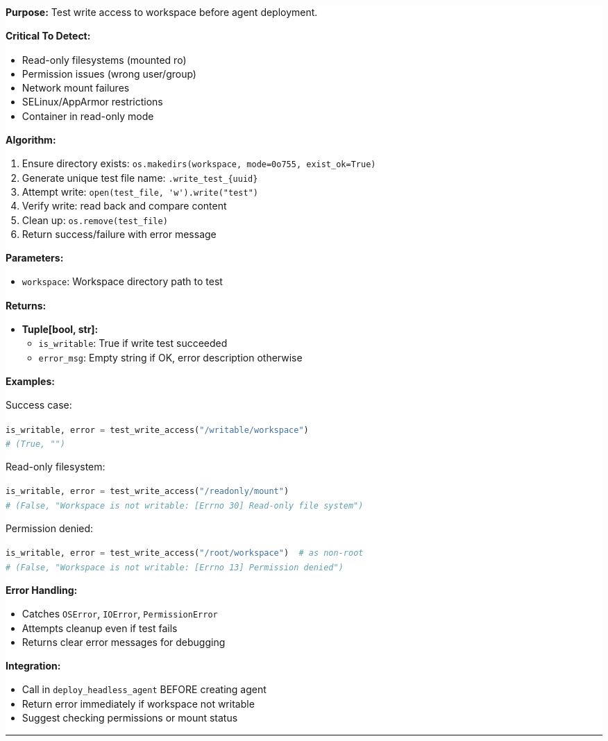 **Purpose:** Test write access to workspace before agent deployment.

**Critical To Detect:**
- Read-only filesystems (mounted ro)
- Permission issues (wrong user/group)
- Network mount failures
- SELinux/AppArmor restrictions
- Container in read-only mode

**Algorithm:**
1. Ensure directory exists: `os.makedirs(workspace, mode=0o755, exist_ok=True)`
2. Generate unique test file name: `.write_test_{uuid}`
3. Attempt write: `open(test_file, 'w').write("test")`
4. Verify write: read back and compare content
5. Clean up: `os.remove(test_file)`
6. Return success/failure with error message

**Parameters:**
- `workspace`: Workspace directory path to test

**Returns:**
- **Tuple[bool, str]:**
  - `is_writable`: True if write test succeeded
  - `error_msg`: Empty string if OK, error description otherwise

**Examples:**

Success case:
```python
is_writable, error = test_write_access("/writable/workspace")
# (True, "")
```

Read-only filesystem:
```python
is_writable, error = test_write_access("/readonly/mount")
# (False, "Workspace is not writable: [Errno 30] Read-only file system")
```

Permission denied:
```python
is_writable, error = test_write_access("/root/workspace")  # as non-root
# (False, "Workspace is not writable: [Errno 13] Permission denied")
```

**Error Handling:**
- Catches `OSError`, `IOError`, `PermissionError`
- Attempts cleanup even if test fails
- Returns clear error messages for debugging

**Integration:**
- Call in `deploy_headless_agent` BEFORE creating agent
- Return error immediately if workspace not writable
- Suggest checking permissions or mount status

---
